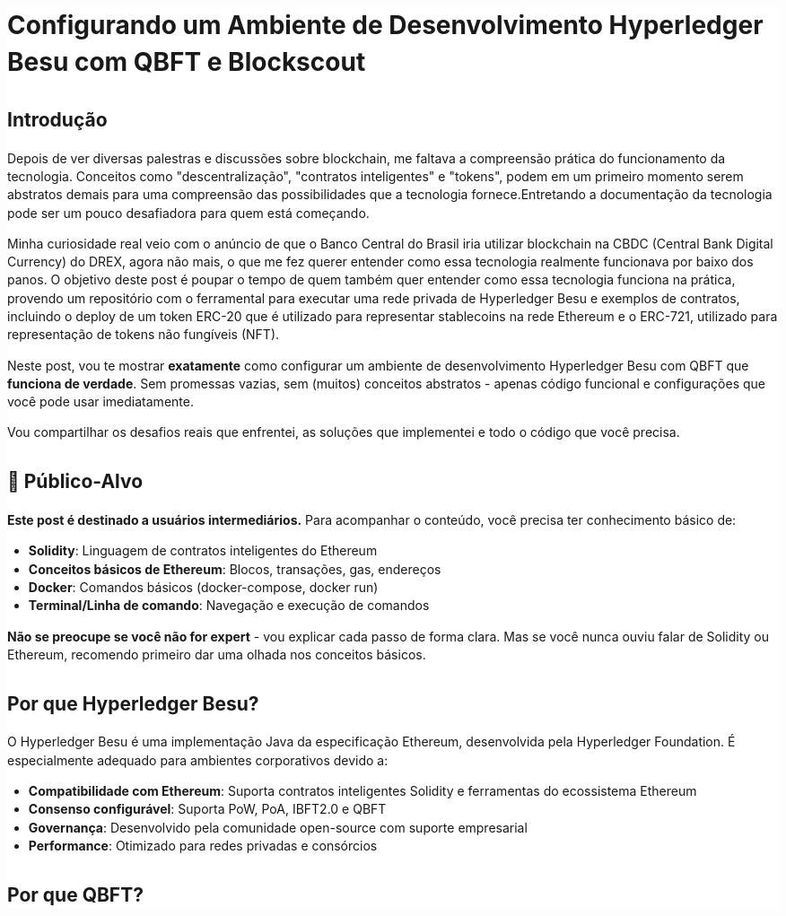 # Configurando um Ambiente de Desenvolvimento Hyperledger Besu com QBFT e Blockscout

## Introdução

Depois de ver diversas palestras e discussões sobre blockchain, me faltava a compreensão prática do funcionamento da tecnologia. Conceitos como "descentralização", "contratos inteligentes" e "tokens", podem em um primeiro momento serem abstratos demais para uma compreensão das possibilidades que a tecnologia fornece.Entretando a documentação da tecnologia pode ser um pouco desafiadora para quem está começando.

Minha curiosidade real veio com o anúncio de que o Banco Central do Brasil iria utilizar blockchain na CBDC (Central Bank Digital Currency) do DREX, agora não mais, o que me fez querer entender como essa tecnologia realmente funcionava por baixo dos panos. O objetivo deste post é poupar o tempo de quem também quer entender como essa tecnologia funciona na prática, provendo um repositório com o ferramental para executar uma rede privada de Hyperledger Besu e exemplos de contratos, incluindo o deploy de um token ERC-20 que é utilizado para representar stablecoins na rede Ethereum e o ERC-721, utilizado para representação de tokens não fungíveis (NFT).

Neste post, vou te mostrar **exatamente** como configurar um ambiente de desenvolvimento Hyperledger Besu com QBFT que **funciona de verdade**. Sem promessas vazias, sem (muitos) conceitos abstratos - apenas código funcional e configurações que você pode usar imediatamente.

Vou compartilhar os desafios reais que enfrentei, as soluções que implementei e todo o código que você precisa.

## 🎯 Público-Alvo

**Este post é destinado a usuários intermediários.** Para acompanhar o conteúdo, você precisa ter conhecimento básico de:

- **Solidity**: Linguagem de contratos inteligentes do Ethereum
- **Conceitos básicos de Ethereum**: Blocos, transações, gas, endereços
- **Docker**: Comandos básicos (docker-compose, docker run)
- **Terminal/Linha de comando**: Navegação e execução de comandos

**Não se preocupe se você não for expert** - vou explicar cada passo de forma clara. Mas se você nunca ouviu falar de Solidity ou Ethereum, recomendo primeiro dar uma olhada nos conceitos básicos.

## Por que Hyperledger Besu?

O Hyperledger Besu é uma implementação Java da especificação Ethereum, desenvolvida pela Hyperledger Foundation. É especialmente adequado para ambientes corporativos devido a:

- **Compatibilidade com Ethereum**: Suporta contratos inteligentes Solidity e ferramentas do ecossistema Ethereum
- **Consenso configurável**: Suporta PoW, PoA, IBFT2.0 e QBFT
- **Governança**: Desenvolvido pela comunidade open-source com suporte empresarial
- **Performance**: Otimizado para redes privadas e consórcios

## Por que QBFT?
